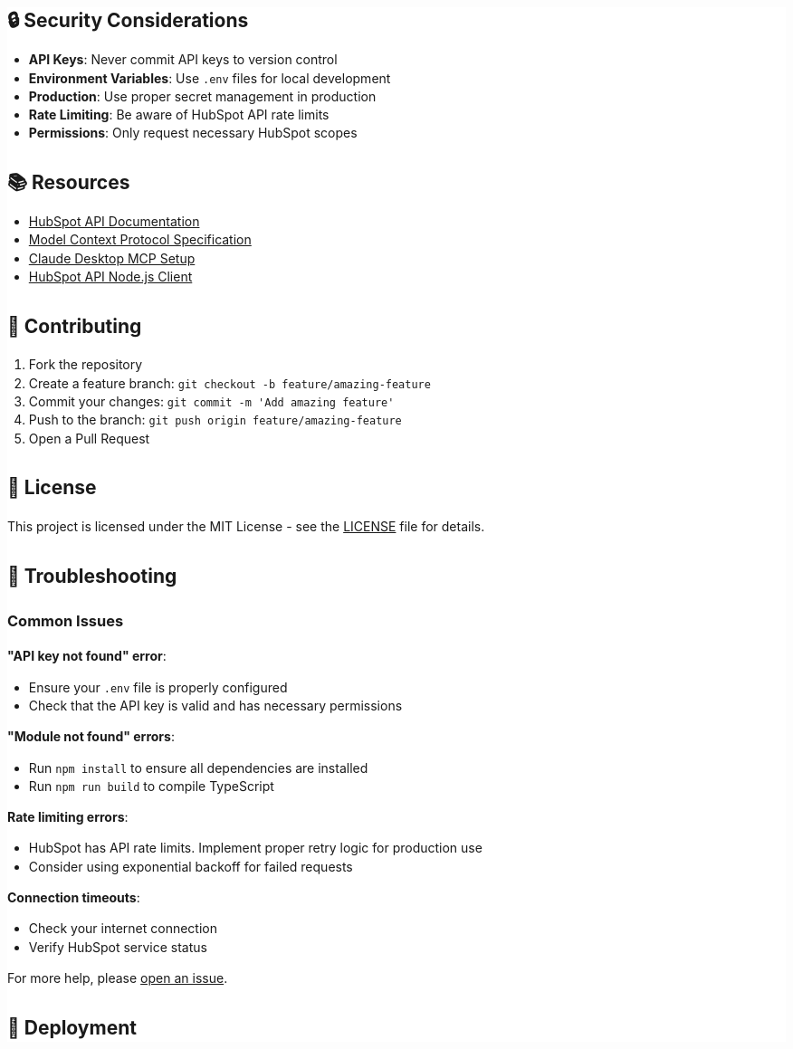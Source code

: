 ## 🔒 Security Considerations

- **API Keys**: Never commit API keys to version control
- **Environment Variables**: Use `.env` files for local development
- **Production**: Use proper secret management in production
- **Rate Limiting**: Be aware of HubSpot API rate limits
- **Permissions**: Only request necessary HubSpot scopes

## 📚 Resources

- [HubSpot API Documentation](https://developers.hubspot.com/docs/api/overview)
- [Model Context Protocol Specification](https://modelcontextprotocol.io/)
- [Claude Desktop MCP Setup](https://docs.anthropic.com/claude/docs/mcp)
- [HubSpot API Node.js Client](https://github.com/HubSpot/hubspot-api-nodejs)

## 🤝 Contributing

1. Fork the repository
2. Create a feature branch: `git checkout -b feature/amazing-feature`
3. Commit your changes: `git commit -m 'Add amazing feature'`
4. Push to the branch: `git push origin feature/amazing-feature`
5. Open a Pull Request

## 📄 License

This project is licensed under the MIT License - see the [LICENSE](LICENSE) file for details.

## 🐛 Troubleshooting

### Common Issues

**"API key not found" error**:
- Ensure your `.env` file is properly configured
- Check that the API key is valid and has necessary permissions

**"Module not found" errors**:
- Run `npm install` to ensure all dependencies are installed
- Run `npm run build` to compile TypeScript

**Rate limiting errors**:
- HubSpot has API rate limits. Implement proper retry logic for production use
- Consider using exponential backoff for failed requests

**Connection timeouts**:
- Check your internet connection
- Verify HubSpot service status

For more help, please [open an issue](https://github.com/yourusername/hubspot-mcp-server/issues).

## 🚀 Deployment
